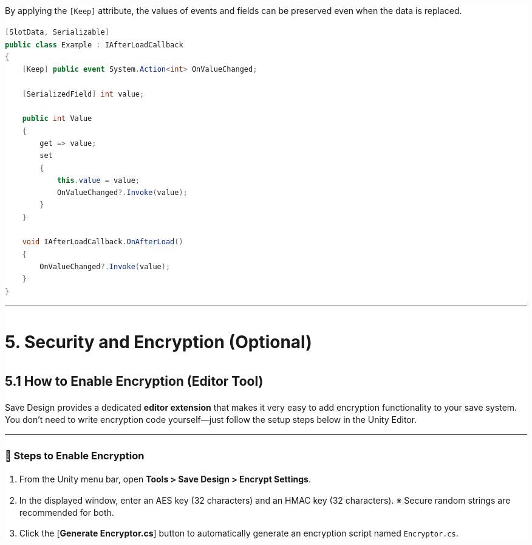 By applying the `[Keep]` attribute, the values of events and fields can be preserved even when the data is replaced.

```csharp
[SlotData, Serializable]
public class Example : IAfterLoadCallback
{
    [Keep] public event System.Action<int> OnValueChanged;

    [SerializedField] int value;

    public int Value
    {
        get => value;
        set
        {
            this.value = value;
            OnValueChanged?.Invoke(value);
        }
    }

    void IAfterLoadCallback.OnAfterLoad()
    {
        OnValueChanged?.Invoke(value);
    }
}
```

---

<div class="page-break"></div>

# 5. Security and Encryption (Optional)

## 5.1 How to Enable Encryption (Editor Tool)

Save Design provides a dedicated **editor extension** that makes it very easy to add encryption functionality to your
save system.
You don’t need to write encryption code yourself—just follow the setup steps below in the Unity Editor.

---

### 🔹 Steps to Enable Encryption

1. From the Unity menu bar,
   open **Tools > Save Design > Encrypt Settings**.

2. In the displayed window, enter an AES key (32 characters) and an HMAC key (32 characters).
   ※ Secure random strings are recommended for both.

3. Click the \[**Generate Encryptor.cs**] button to automatically generate an encryption script named `Encryptor.cs`.
